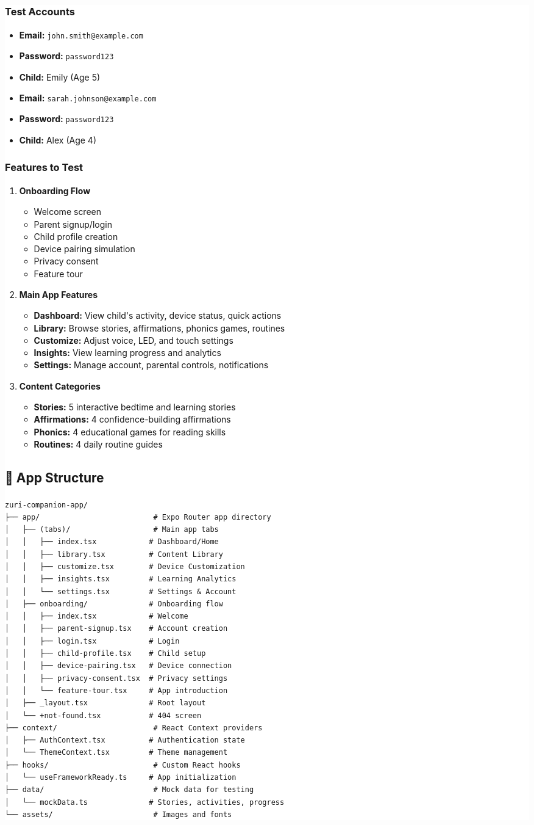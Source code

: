 ### Test Accounts

- **Email:** `john.smith@example.com`
- **Password:** `password123`
- **Child:** Emily (Age 5)

- **Email:** `sarah.johnson@example.com`
- **Password:** `password123`
- **Child:** Alex (Age 4)

### Features to Test

1. **Onboarding Flow**

   - Welcome screen
   - Parent signup/login
   - Child profile creation
   - Device pairing simulation
   - Privacy consent
   - Feature tour

2. **Main App Features**

   - **Dashboard:** View child's activity, device status, quick actions
   - **Library:** Browse stories, affirmations, phonics games, routines
   - **Customize:** Adjust voice, LED, and touch settings
   - **Insights:** View learning progress and analytics
   - **Settings:** Manage account, parental controls, notifications

3. **Content Categories**
   - **Stories:** 5 interactive bedtime and learning stories
   - **Affirmations:** 4 confidence-building affirmations
   - **Phonics:** 4 educational games for reading skills
   - **Routines:** 4 daily routine guides

## 📱 App Structure

```
zuri-companion-app/
├── app/                          # Expo Router app directory
│   ├── (tabs)/                   # Main app tabs
│   │   ├── index.tsx            # Dashboard/Home
│   │   ├── library.tsx          # Content Library
│   │   ├── customize.tsx        # Device Customization
│   │   ├── insights.tsx         # Learning Analytics
│   │   └── settings.tsx         # Settings & Account
│   ├── onboarding/              # Onboarding flow
│   │   ├── index.tsx            # Welcome
│   │   ├── parent-signup.tsx    # Account creation
│   │   ├── login.tsx            # Login
│   │   ├── child-profile.tsx    # Child setup
│   │   ├── device-pairing.tsx   # Device connection
│   │   ├── privacy-consent.tsx  # Privacy settings
│   │   └── feature-tour.tsx     # App introduction
│   ├── _layout.tsx              # Root layout
│   └── +not-found.tsx           # 404 screen
├── context/                      # React Context providers
│   ├── AuthContext.tsx          # Authentication state
│   └── ThemeContext.tsx         # Theme management
├── hooks/                        # Custom React hooks
│   └── useFrameworkReady.ts     # App initialization
├── data/                         # Mock data for testing
│   └── mockData.ts              # Stories, activities, progress
└── assets/                       # Images and fonts
```
